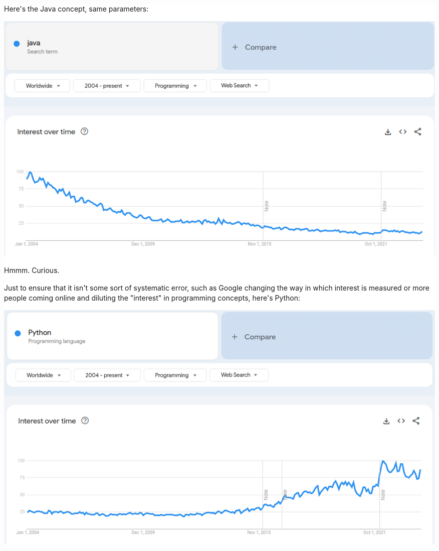 Here's the Java concept, same parameters:

![a Google Trends chart showing a steady decline for the popularity of the concept of "Java"](./_resources/1e74af03fd03fe0dfae597507232875c.png)

Hmmm. Curious.

Just to ensure that it isn't some sort of systematic error, such as Google changing the way in which interest is measured or more people coming online and diluting the "interest" in programming concepts, here's Python:

![a Google Trends chart showing an increase in the popularity for the concept "Python" over time](./_resources/a8a26ba4af0257defbc3c0b12c9426ca.png)
